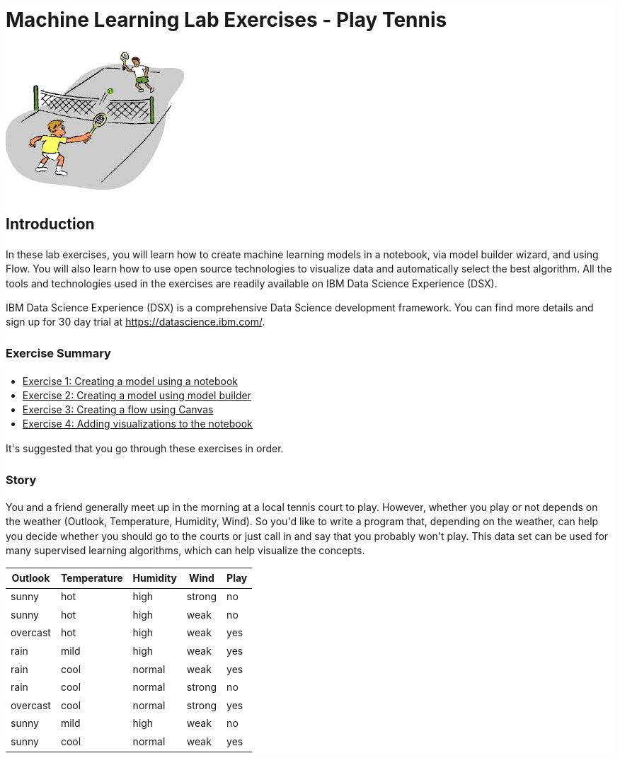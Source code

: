 # Machine Learning Lab Exercises - Play Tennis

![](https://github.com/mlhubca/cascon/blob/master/images/tennis.jpeg)

## Introduction

In these lab exercises, you will learn how to create machine learning models in a notebook, via model builder wizard, and using Flow. You will also learn how to use open source technologies to visualize data and automatically select the best algorithm. All the tools and technologies used in the exercises are readily available on IBM Data Science Experience (DSX).

IBM Data Science Experience (DSX) is a comprehensive Data Science development framework. You can find more details and sign up for 30 day trial at https://datascience.ibm.com/.

### Exercise Summary

- [Exercise 1: Creating a model using a notebook](https://github.com/mlhubca/cascon/blob/master/Readme.md#exercise-1-creating-a-model-using-a-notebook)
- [Exercise 2: Creating a model using model builder](https://github.com/mlhubca/cascon/blob/master/Readme.md#exercise-2-creating-a-model-using-model-builder)
- [Exercise 3: Creating a flow using Canvas](https://github.com/mlhubca/cascon/blob/master/Readme.md#exercise-3-creating-a-flow-using-canvas)
- [Exercise 4: Adding visualizations to the notebook](https://github.com/mlhubca/cascon/blob/master/Readme.md#exercise-4-adding-visualizations-to-the-notebook)

It's suggested that you go through these exercises in order.


### Story

You and a friend generally meet up in the morning at a local tennis court to play. However, whether you play or not depends on the weather (Outlook, Temperature, Humidity, Wind). So you'd like to write a program that, depending on the weather, can help you decide whether you should go to the courts or just call in and say that you probably won't play. This data set can be used for many supervised learning algorithms, which can help visualize the concepts. 


| Outlook|Temperature|Humidity|  Wind|Play|
|--------|-----------|--------|------|----|
|   sunny|        hot|    high|strong|  no|
|   sunny|        hot|    high|  weak|  no|
|overcast|        hot|    high|  weak| yes|
|    rain|       mild|    high|  weak| yes|
|    rain|       cool|  normal|  weak| yes|
|    rain|       cool|  normal|strong|  no|
|overcast|       cool|  normal|strong| yes|
|   sunny|       mild|    high|  weak|  no|
|   sunny|       cool|  normal|  weak| yes|